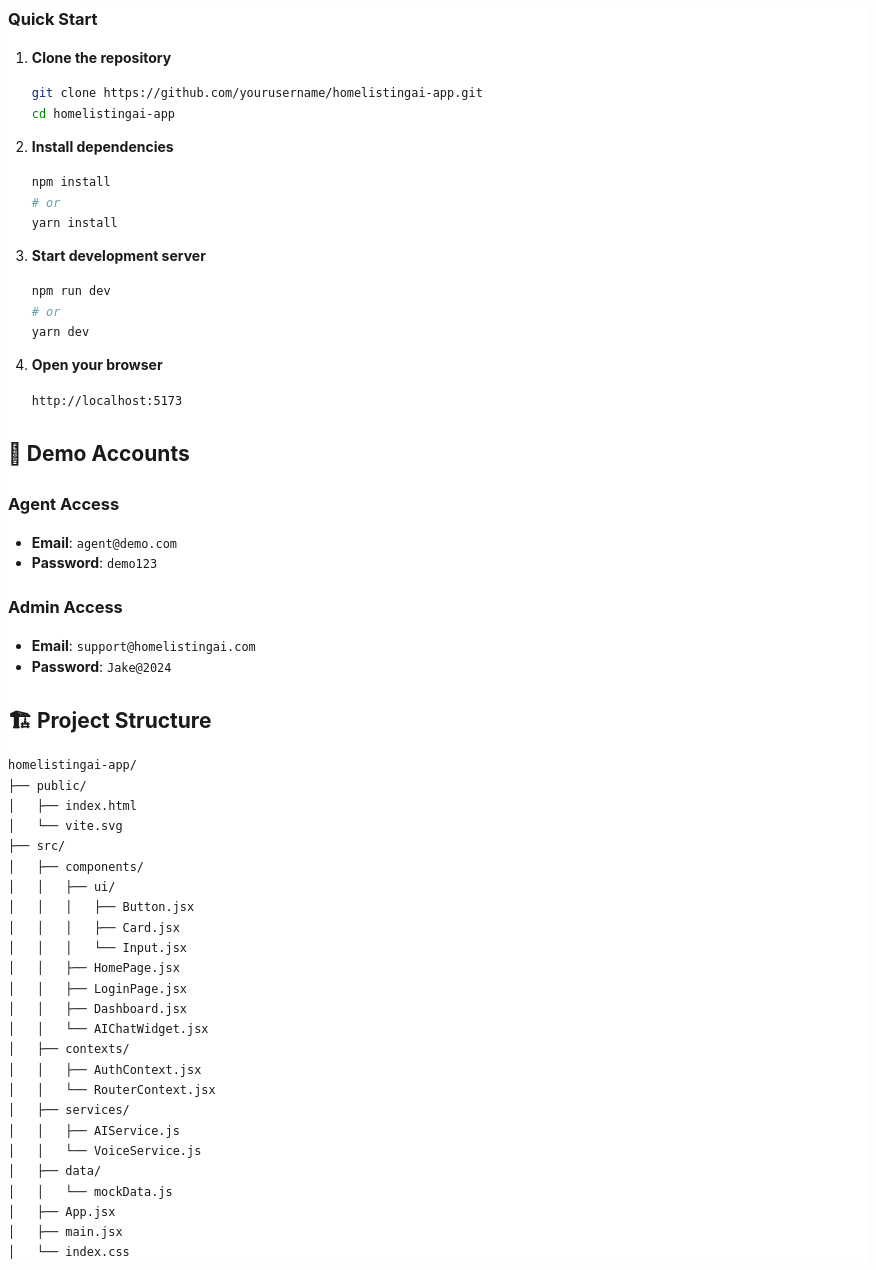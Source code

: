 ### Quick Start

1. **Clone the repository**
   ```bash
   git clone https://github.com/yourusername/homelistingai-app.git
   cd homelistingai-app
   ```

2. **Install dependencies**
   ```bash
   npm install
   # or
   yarn install
   ```

3. **Start development server**
   ```bash
   npm run dev
   # or
   yarn dev
   ```

4. **Open your browser**
   ```
   http://localhost:5173
   ```

## 🎯 Demo Accounts

### Agent Access
- **Email**: `agent@demo.com`
- **Password**: `demo123`

### Admin Access  
- **Email**: `support@homelistingai.com`
- **Password**: `Jake@2024`

## 🏗️ Project Structure

```
homelistingai-app/
├── public/
│   ├── index.html
│   └── vite.svg
├── src/
│   ├── components/
│   │   ├── ui/
│   │   │   ├── Button.jsx
│   │   │   ├── Card.jsx
│   │   │   └── Input.jsx
│   │   ├── HomePage.jsx
│   │   ├── LoginPage.jsx
│   │   ├── Dashboard.jsx
│   │   └── AIChatWidget.jsx
│   ├── contexts/
│   │   ├── AuthContext.jsx
│   │   └── RouterContext.jsx
│   ├── services/
│   │   ├── AIService.js
│   │   └── VoiceService.js
│   ├── data/
│   │   └── mockData.js
│   ├── App.jsx
│   ├── main.jsx
│   └── index.css
```